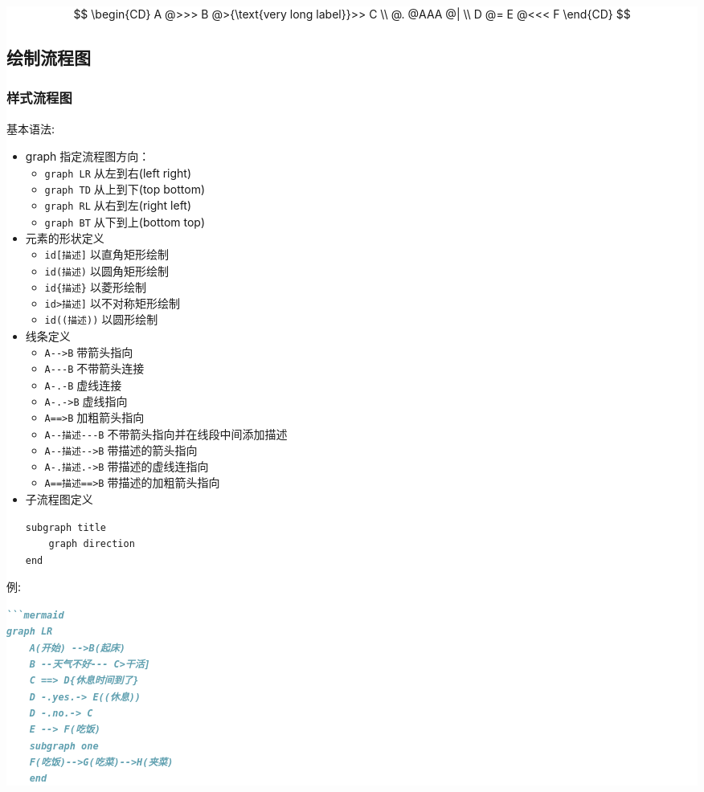 $$
\begin{CD}
    A @>>> B @>{\text{very long label}}>> C \\
    @. @AAA @| \\
    D @= E @<<< F
\end{CD}
$$



## 绘制流程图

### 样式流程图

基本语法:

- graph 指定流程图方向：
  - `graph LR` 从左到右(left right)
  - `graph TD` 从上到下(top bottom)
  - `graph RL` 从右到左(right left)
  - `graph BT` 从下到上(bottom top)
- 元素的形状定义
  - `id[描述]` 以直角矩形绘制
  - `id(描述)` 以圆角矩形绘制
  - `id{描述}` 以菱形绘制
  - `id>描述]` 以不对称矩形绘制
  - `id((描述))` 以圆形绘制
- 线条定义
	- `A-->B` 带箭头指向
	- `A---B` 不带箭头连接
	- `A-.-B` 虚线连接
	- `A-.->B` 虚线指向
	- `A==>B` 加粗箭头指向
	- `A--描述---B` 不带箭头指向并在线段中间添加描述
	- `A--描述-->B` 带描述的箭头指向
	- `A-.描述.->B` 带描述的虚线连指向
	- `A==描述==>B` 带描述的加粗箭头指向
- 子流程图定义
	```sh
	subgraph title
		graph direction
	end
	```

例:
```markdown
```mermaid
graph LR
    A(开始) -->B(起床)
    B --天气不好--- C>干活]
    C ==> D{休息时间到了}
    D -.yes.-> E((休息))
    D -.no.-> C
    E --> F(吃饭)
	subgraph one
	F(吃饭)-->G(吃菜)-->H(夹菜)
	end
```


[1]: http://www.google.com/
[runoob]: http://www.runoob.com/
[1]: http://www.google.com/
[runoob]: http://www.runoob.com/
[^1]: 这里是脚注说明
[^1]: 这里是脚注说明